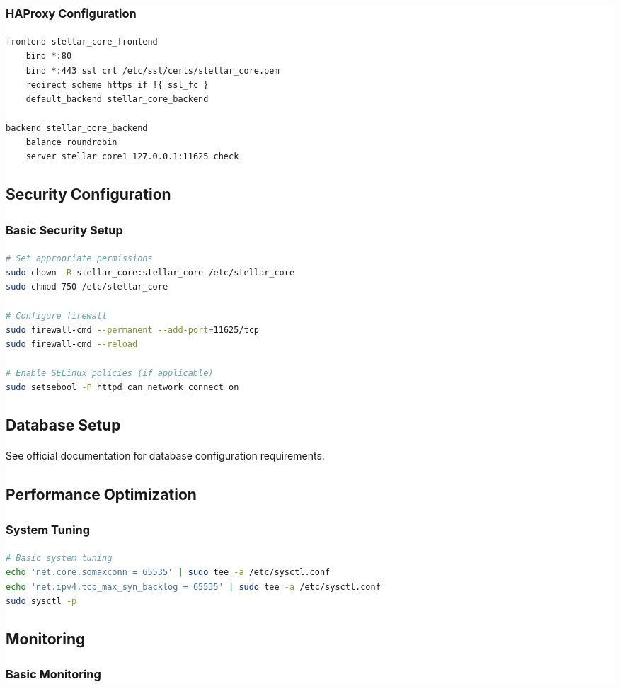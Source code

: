 ### HAProxy Configuration

```haproxy
frontend stellar_core_frontend
    bind *:80
    bind *:443 ssl crt /etc/ssl/certs/stellar_core.pem
    redirect scheme https if !{ ssl_fc }
    default_backend stellar_core_backend

backend stellar_core_backend
    balance roundrobin
    server stellar_core1 127.0.0.1:11625 check
```

## Security Configuration

### Basic Security Setup

```bash
# Set appropriate permissions
sudo chown -R stellar_core:stellar_core /etc/stellar_core
sudo chmod 750 /etc/stellar_core

# Configure firewall
sudo firewall-cmd --permanent --add-port=11625/tcp
sudo firewall-cmd --reload

# Enable SELinux policies (if applicable)
sudo setsebool -P httpd_can_network_connect on
```

## Database Setup

See official documentation for database configuration requirements.

## Performance Optimization

### System Tuning

```bash
# Basic system tuning
echo 'net.core.somaxconn = 65535' | sudo tee -a /etc/sysctl.conf
echo 'net.ipv4.tcp_max_syn_backlog = 65535' | sudo tee -a /etc/sysctl.conf
sudo sysctl -p
```

## Monitoring

### Basic Monitoring
